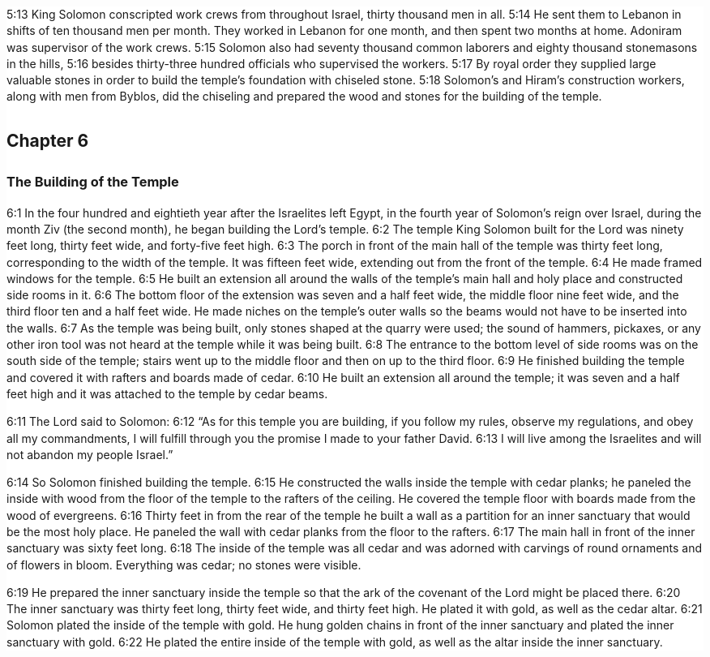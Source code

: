<a name="5:13">5:13</a> King Solomon conscripted work crews from throughout Israel, thirty thousand men in all. <a name="5:14">5:14</a> He sent them to Lebanon in shifts of ten thousand men per month. They worked in Lebanon for one month, and then spent two months at home. Adoniram was supervisor of the work crews. <a name="5:15">5:15</a> Solomon also had seventy thousand common laborers and eighty thousand stonemasons in the hills, <a name="5:16">5:16</a> besides thirty-three hundred officials who supervised the workers. <a name="5:17">5:17</a> By royal order they supplied large valuable stones in order to build the temple’s foundation with chiseled stone. <a name="5:18">5:18</a> Solomon’s and Hiram’s construction workers, along with men from Byblos, did the chiseling and prepared the wood and stones for the building of the temple.

## Chapter 6

### The Building of the Temple

<a name="6:1">6:1</a> In the four hundred and eightieth year after the Israelites left Egypt, in the fourth year of Solomon’s reign over Israel, during the month Ziv (the second month), he began building the Lord’s temple. <a name="6:2">6:2</a> The temple King Solomon built for the Lord was ninety feet long, thirty feet wide, and forty-five feet high. <a name="6:3">6:3</a> The porch in front of the main hall of the temple was thirty feet long, corresponding to the width of the temple. It was fifteen feet wide, extending out from the front of the temple. <a name="6:4">6:4</a> He made framed windows for the temple. <a name="6:5">6:5</a> He built an extension all around the walls of the temple’s main hall and holy place and constructed side rooms in it. <a name="6:6">6:6</a> The bottom floor of the extension was seven and a half feet wide, the middle floor nine feet wide, and the third floor ten and a half feet wide. He made niches on the temple’s outer walls so the beams would not have to be inserted into the walls. <a name="6:7">6:7</a> As the temple was being built, only stones shaped at the quarry were used; the sound of hammers, pickaxes, or any other iron tool was not heard at the temple while it was being built. <a name="6:8">6:8</a> The entrance to the bottom level of side rooms was on the south side of the temple; stairs went up to the middle floor and then on up to the third floor. <a name="6:9">6:9</a> He finished building the temple and covered it with rafters and boards made of cedar. <a name="6:10">6:10</a> He built an extension all around the temple; it was seven and a half feet high and it was attached to the temple by cedar beams.

<a name="6:11">6:11</a> The Lord said to Solomon: <a name="6:12">6:12</a> “As for this temple you are building, if you follow my rules, observe my regulations, and obey all my commandments, I will fulfill through you the promise I made to your father David. <a name="6:13">6:13</a> I will live among the Israelites and will not abandon my people Israel.”

<a name="6:14">6:14</a> So Solomon finished building the temple. <a name="6:15">6:15</a> He constructed the walls inside the temple with cedar planks; he paneled the inside with wood from the floor of the temple to the rafters of the ceiling. He covered the temple floor with boards made from the wood of evergreens. <a name="6:16">6:16</a> Thirty feet in from the rear of the temple he built a wall as a partition for an inner sanctuary that would be the most holy place. He paneled the wall with cedar planks from the floor to the rafters. <a name="6:17">6:17</a> The main hall in front of the inner sanctuary was sixty feet long. <a name="6:18">6:18</a> The inside of the temple was all cedar and was adorned with carvings of round ornaments and of flowers in bloom. Everything was cedar; no stones were visible.

<a name="6:19">6:19</a> He prepared the inner sanctuary inside the temple so that the ark of the covenant of the Lord might be placed there. <a name="6:20">6:20</a> The inner sanctuary was thirty feet long, thirty feet wide, and thirty feet high. He plated it with gold, as well as the cedar altar. <a name="6:21">6:21</a> Solomon plated the inside of the temple with gold. He hung golden chains in front of the inner sanctuary and plated the inner sanctuary with gold. <a name="6:22">6:22</a> He plated the entire inside of the temple with gold, as well as the altar inside the inner sanctuary.
